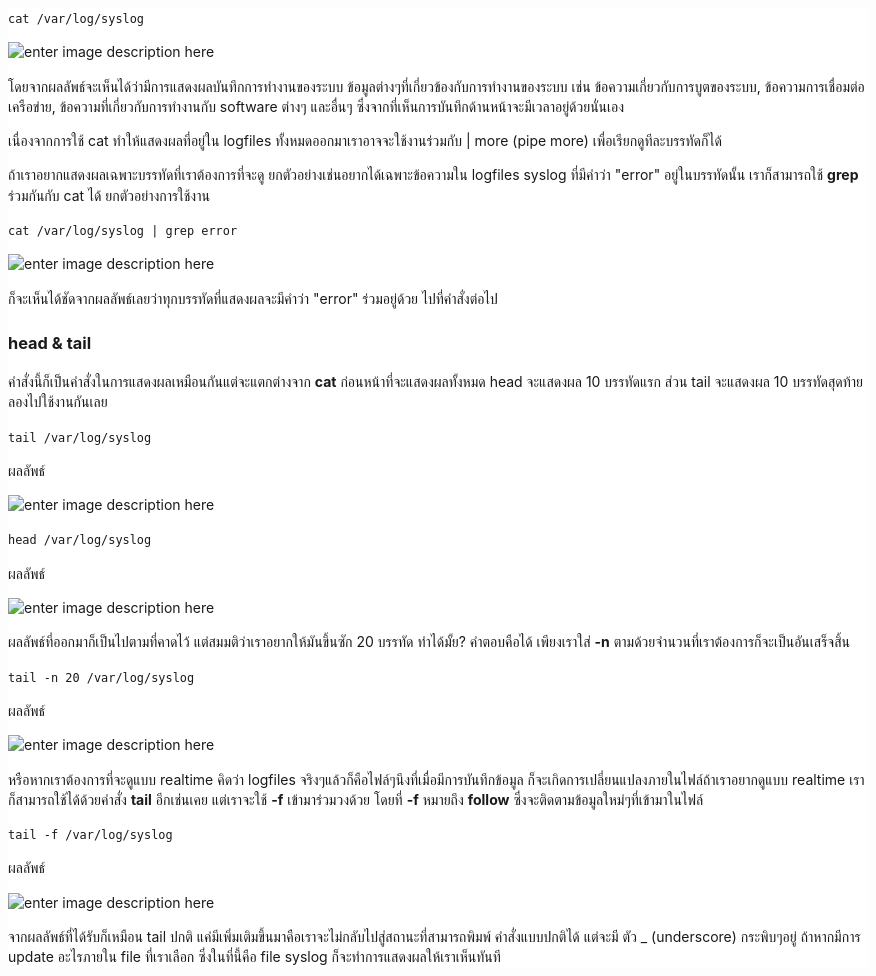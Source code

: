 	cat /var/log/syslog
![enter image description here](https://media.discordapp.net/attachments/1110947924369743925/1205863416342909018/image.png?ex=65d9ead2&is=65c775d2&hm=a8516712c496a9ec4f67b7e3c17d8bd99528181e03c5c615825550531ed2f2f5&=&format=webp&quality=lossless)

โดยจากผลลัพธ์จะเห็นได้ว่ามีการแสดงผลบันทึกการทำงานของระบบ ข้อมูลต่างๆที่เกี่ยวข้องกับการทำงานของระบบ เช่น ข้อความเกี่ยวกับการบูตของระบบ, ข้อความการเชื่อมต่อเครือข่าย, ข้อความที่เกี่ยวกับการทำงานกับ software ต่างๆ และอื่นๆ ซึ่งจากที่เห็นการบันทึกด้านหน้าจะมีเวลาอยู่ด้วยนั่นเอง

เนื่องจากการใช้ cat ทำให้แสดงผลที่อยู่ใน logfiles ทั้งหมดออกมาเราอาจจะใช้งานร่วมกับ | more (pipe more) เพื่อเรียกดูทีละบรรทัดก็ได้

ถ้าเราอยากแสดงผลเฉพาะบรรทัดที่เราต้องการที่จะดู ยกตัวอย่างเช่นอยากได้เฉพาะข้อความใน logfiles syslog ที่มีคำว่า "error" อยู่ในบรรทัดนั้น เราก็สามารถใช้ **grep** ร่วมกันกับ cat ได้ ยกตัวอย่างการใช้งาน

	cat /var/log/syslog | grep error
![enter image description here](https://media.discordapp.net/attachments/1110947924369743925/1205865598907842580/image.png?ex=65d9ecda&is=65c777da&hm=287628bcf736e779ec89a7a1099ba540600a25ba8cc18d785684975f35064b65&=&format=webp&quality=lossless)

ก็จะเห็นได้ชัดจากผลลัพธ์เลยว่าทุกบรรทัดที่แสดงผลจะมีคำว่า "error" ร่วมอยู่ด้วย ไปที่คำสั่งต่อไป

### head & tail
คำสั่งนี้ก็เป็นคำสั่งในการแสดงผลเหมือนกันแต่จะแตกต่างจาก **cat** ก่อนหน้าที่จะแสดงผลทั้งหมด head จะแสดงผล 10 บรรทัดแรก ส่วน tail จะแสดงผล 10 บรรทัดสุดท้าย ลองไปใช้งานกันเลย

	tail /var/log/syslog

ผลลัพธ์

![enter image description here](https://media.discordapp.net/attachments/1110947924369743925/1205868727694917662/image.png?ex=65d9efc4&is=65c77ac4&hm=3a942a3ed5d19322e2e13883d4e16a05b15ed23e07345ed209fbccdccb4df394&=&format=webp&quality=lossless)

	head /var/log/syslog

ผลลัพธ์

![enter image description here](https://media.discordapp.net/attachments/1110947924369743925/1205869009979838496/image.png?ex=65d9f007&is=65c77b07&hm=bf5dbe8039958edae6fcab577f8d93b44ebca7190977934baaea6da15365fbd2&=&format=webp&quality=lossless)

ผลลัพธ์ที่ออกมาก็เป็นไปตามที่คาดไว้ แต่สมมติว่าเราอยากให้มันขึ้นซัก 20 บรรทัด ทำได้มั้ย? คำตอบคือได้ เพียงเราใส่ **-n** ตามด้วยจำนวนที่เราต้องการก็จะเป็นอันเสร็จสิ้น

	tail -n 20 /var/log/syslog

ผลลัพธ์

![enter image description here](https://media.discordapp.net/attachments/1110947924369743925/1205870743993327618/image.png?ex=65d9f1a5&is=65c77ca5&hm=55b22019baf519c83a3371d90dac1779d6042fa86bc1eaadb95ee6ac8eebb7bd&=&format=webp&quality=lossless)

หรือหากเราต้องการที่จะดูแบบ realtime คิดว่า logfiles จริงๆแล้วก็คือไฟล์ๆนึงที่เมื่อมีการบันทึกข้อมูล ก็จะเกิดการเปลี่ยนแปลงภายในไฟล์ถ้าเราอยากดูแบบ realtime เราก็สามารถใช้ได้ด้วยคำสั่ง **tail** อีกเช่นเคย แต่เราจะใช้ **-f** 
เข้ามาร่วมวงด้วย โดยที่ **-f** หมายถึง **follow** ซึ่งจะติดตามข้อมูลใหม่ๆที่เข้ามาในไฟล์

	tail -f /var/log/syslog
ผลลัพธ์

![enter image description here](https://media.discordapp.net/attachments/1110947924369743925/1205872641727012915/image.png?ex=65d9f369&is=65c77e69&hm=9c29efb581780ef2baf5abc373d1d940bb4b76f19aa150351eb82c2d7b677eb2&=&format=webp&quality=lossless)

จากผลลัพธ์ที่ได้รับก็เหมือน tail ปกติ แค่มีเพิ่มเติมขึ้นมาคือเราจะไม่กลับไปสู่สถานะที่สามารถพิมพ์ คำสั่งแบบปกติได้ แต่จะมี ตัว _ (underscore) กระพิบๆอยู่ ถ้าหากมีการ update อะไรภายใน file ที่เราเลือก ซึ่งในที่นี้คือ file syslog ก็จะทำการแสดงผลให้เราเห็นทันที
